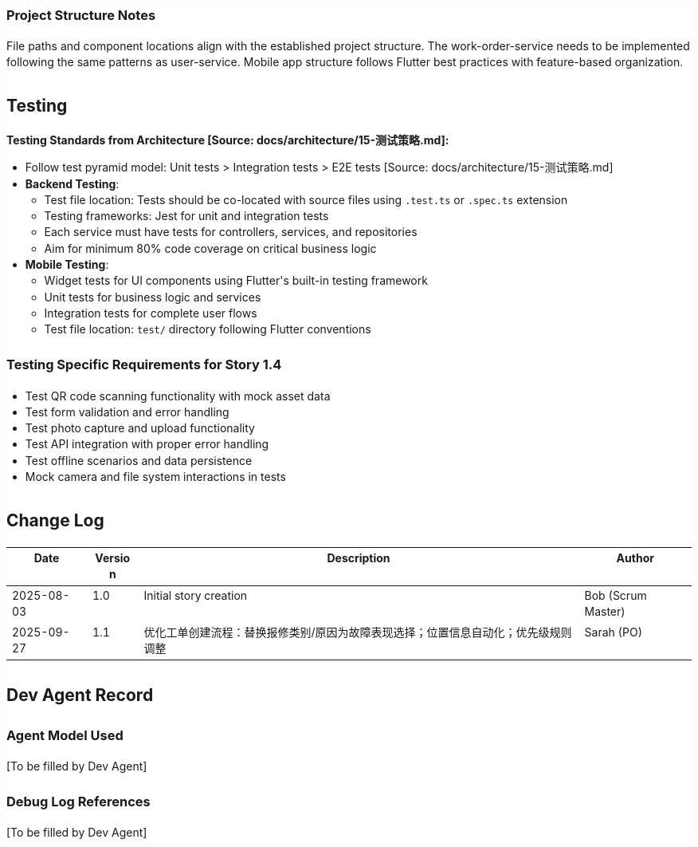 ### Project Structure Notes

File paths and component locations align with the established project structure. The work-order-service needs to be implemented following the same patterns as user-service. Mobile app structure follows Flutter best practices with feature-based organization.

## Testing

**Testing Standards from Architecture [Source: docs/architecture/15-测试策略.md]:**

- Follow test pyramid model: Unit tests > Integration tests > E2E tests [Source: docs/architecture/15-测试策略.md]
- **Backend Testing**:
  - Test file location: Tests should be co-located with source files using `.test.ts` or `.spec.ts` extension
  - Testing frameworks: Jest for unit and integration tests
  - Each service must have tests for controllers, services, and repositories
  - Aim for minimum 80% code coverage on critical business logic
- **Mobile Testing**:
  - Widget tests for UI components using Flutter's built-in testing framework
  - Unit tests for business logic and services
  - Integration tests for complete user flows
  - Test file location: `test/` directory following Flutter conventions

### Testing Specific Requirements for Story 1.4

- Test QR code scanning functionality with mock asset data
- Test form validation and error handling
- Test photo capture and upload functionality
- Test API integration with proper error handling
- Test offline scenarios and data persistence
- Mock camera and file system interactions in tests

## Change Log

| Date       | Version | Description            | Author             |
| ---------- | ------- | ---------------------- | ------------------ |
| 2025-08-03 | 1.0     | Initial story creation | Bob (Scrum Master) |
| 2025-09-27 | 1.1     | 优化工单创建流程：替换报修类别/原因为故障表现选择；位置信息自动化；优先级规则调整 | Sarah (PO) |

## Dev Agent Record

### Agent Model Used

[To be filled by Dev Agent]

### Debug Log References

[To be filled by Dev Agent]
